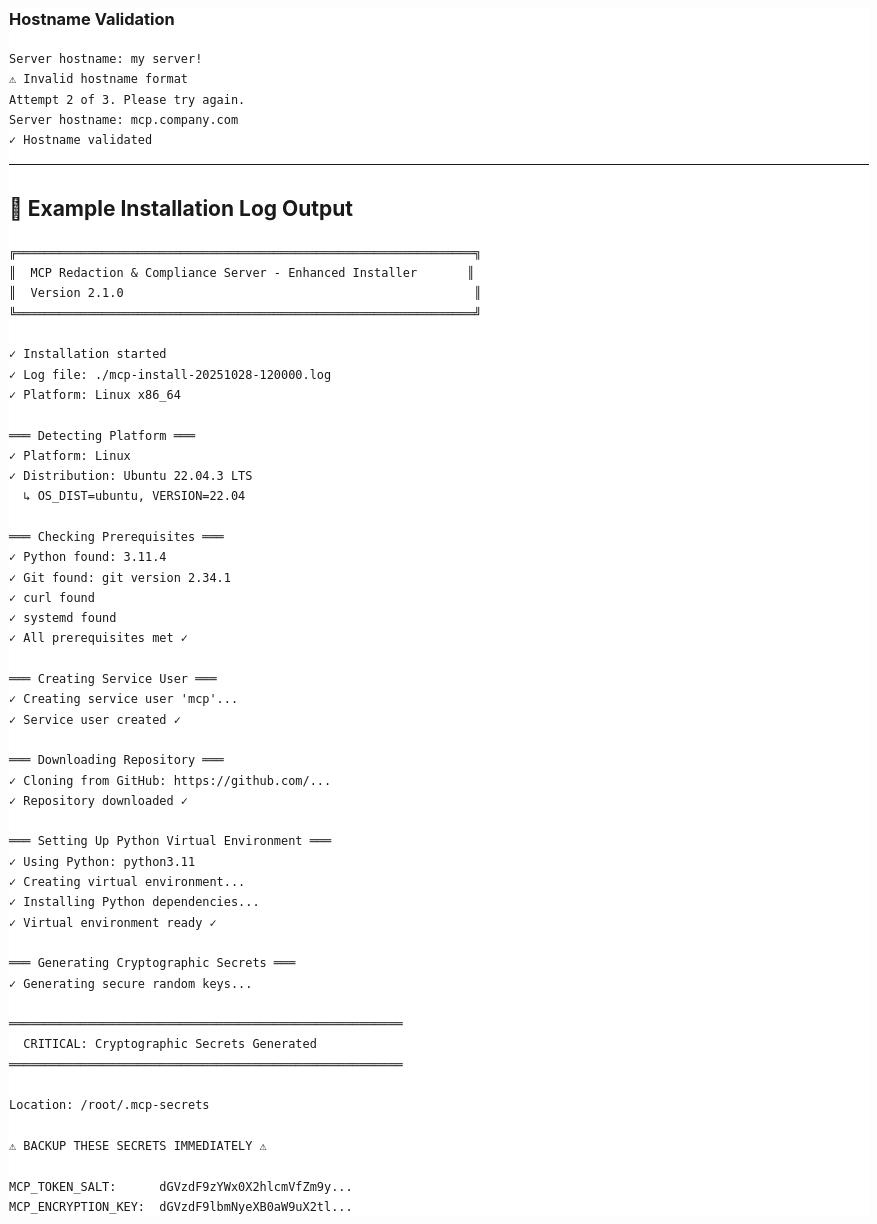 ### Hostname Validation
```
Server hostname: my server!
⚠ Invalid hostname format
Attempt 2 of 3. Please try again.
Server hostname: mcp.company.com
✓ Hostname validated
```

---

## 📝 Example Installation Log Output

```
╔════════════════════════════════════════════════════════════════╗
║  MCP Redaction & Compliance Server - Enhanced Installer       ║
║  Version 2.1.0                                                 ║
╚════════════════════════════════════════════════════════════════╝

✓ Installation started
✓ Log file: ./mcp-install-20251028-120000.log
✓ Platform: Linux x86_64

═══ Detecting Platform ═══
✓ Platform: Linux
✓ Distribution: Ubuntu 22.04.3 LTS
  ↳ OS_DIST=ubuntu, VERSION=22.04

═══ Checking Prerequisites ═══
✓ Python found: 3.11.4
✓ Git found: git version 2.34.1
✓ curl found
✓ systemd found
✓ All prerequisites met ✓

═══ Creating Service User ═══
✓ Creating service user 'mcp'...
✓ Service user created ✓

═══ Downloading Repository ═══
✓ Cloning from GitHub: https://github.com/...
✓ Repository downloaded ✓

═══ Setting Up Python Virtual Environment ═══
✓ Using Python: python3.11
✓ Creating virtual environment...
✓ Installing Python dependencies...
✓ Virtual environment ready ✓

═══ Generating Cryptographic Secrets ═══
✓ Generating secure random keys...

═══════════════════════════════════════════════════════
  CRITICAL: Cryptographic Secrets Generated
═══════════════════════════════════════════════════════

Location: /root/.mcp-secrets

⚠ BACKUP THESE SECRETS IMMEDIATELY ⚠

MCP_TOKEN_SALT:      dGVzdF9zYWx0X2hlcmVfZm9y...
MCP_ENCRYPTION_KEY:  dGVzdF9lbmNyeXB0aW9uX2tl...

```